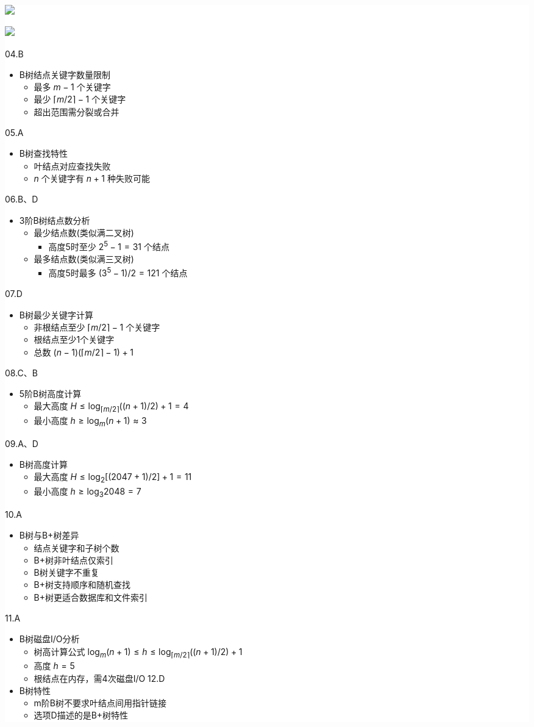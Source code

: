![](https://cdn-mineru.openxlab.org.cn/model-mineru/prod/6b70ea789351b9436e9ce2a3bf9da40873cc2757acd01ee0f1573c4de34bd70f.jpg)

![](https://cdn-mineru.openxlab.org.cn/model-mineru/prod/ec8ae0dd430f2a129d4c07e31e6fb710c86e06f5d28ce3d315106a797815c733.jpg)

04.B
- B树结点关键字数量限制
  - 最多 $m-1$ 个关键字
  - 最少 $\lceil m/2 \rceil - 1$ 个关键字
  - 超出范围需分裂或合并

05.A
- B树查找特性
  - 叶结点对应查找失败
  - $n$ 个关键字有 $n+1$ 种失败可能

06.B、D
- 3阶B树结点数分析
  - 最少结点数(类似满二叉树)
    - 高度5时至少 $2^5-1=31$ 个结点
  - 最多结点数(类似满三叉树)
    - 高度5时最多 $(3^5-1)/2=121$ 个结点

07.D
- B树最少关键字计算
  - 非根结点至少 $\lceil m/2 \rceil-1$ 个关键字
  - 根结点至少1个关键字
  - 总数 $(n-1)(\lceil m/2 \rceil-1)+1$

08.C、B
- 5阶B树高度计算
  - 最大高度 $H \leq \log_{\lceil m/2 \rceil}((n+1)/2)+1 = 4$
  - 最小高度 $h \geq \log_m(n+1) \approx 3$

09.A、D
- B树高度计算
  - 最大高度 $H \leq \log_2[(2047+1)/2]+1 = 11$
  - 最小高度 $h \geq \log_3 2048 = 7$

10.A
- B树与B+树差异
  - 结点关键字和子树个数
  - B+树非叶结点仅索引
  - B树关键字不重复
  - B+树支持顺序和随机查找
  - B+树更适合数据库和文件索引

11.A
- B树磁盘I/O分析
  - 树高计算公式 $\log_m(n+1) \leq h \leq \log_{\lceil m/2 \rceil}((n+1)/2)+1$
  - 高度 $h=5$
  - 根结点在内存，需4次磁盘I/O
12.D
- B树特性
  - m阶B树不要求叶结点间用指针链接
  - 选项D描述的是B+树特性
